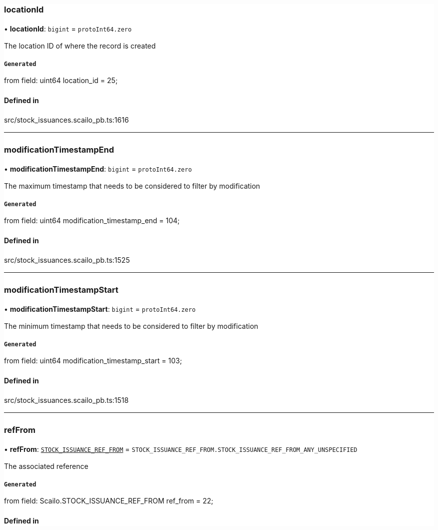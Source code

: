 ### locationId

• **locationId**: `bigint` = `protoInt64.zero`

The location ID of where the record is created

**`Generated`**

from field: uint64 location_id = 25;

#### Defined in

src/stock_issuances.scailo_pb.ts:1616

___

### modificationTimestampEnd

• **modificationTimestampEnd**: `bigint` = `protoInt64.zero`

The maximum timestamp that needs to be considered to filter by modification

**`Generated`**

from field: uint64 modification_timestamp_end = 104;

#### Defined in

src/stock_issuances.scailo_pb.ts:1525

___

### modificationTimestampStart

• **modificationTimestampStart**: `bigint` = `protoInt64.zero`

The minimum timestamp that needs to be considered to filter by modification

**`Generated`**

from field: uint64 modification_timestamp_start = 103;

#### Defined in

src/stock_issuances.scailo_pb.ts:1518

___

### refFrom

• **refFrom**: [`STOCK_ISSUANCE_REF_FROM`](../enums/STOCK_ISSUANCE_REF_FROM.md) = `STOCK_ISSUANCE_REF_FROM.STOCK_ISSUANCE_REF_FROM_ANY_UNSPECIFIED`

The associated reference

**`Generated`**

from field: Scailo.STOCK_ISSUANCE_REF_FROM ref_from = 22;

#### Defined in
